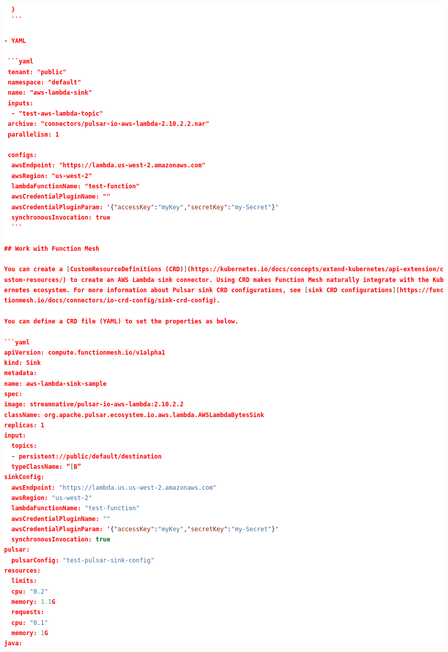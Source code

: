   ```json
    }
    ```

- YAML

   ```yaml
   tenant: "public"
   namespace: "default"
   name: "aws-lambda-sink"
   inputs: 
    - "test-aws-lambda-topic"
   archive: "connectors/pulsar-io-aws-lambda-2.10.2.2.nar"
   parallelism: 1

   configs:
    awsEndpoint: "https://lambda.us-west-2.amazonaws.com"
    awsRegion: "us-west-2"
    lambdaFunctionName: "test-function"
    awsCredentialPluginName: ""
    awsCredentialPluginParam: '{"accessKey":"myKey","secretKey":"my-Secret"}'
    synchronousInvocation: true
    ```

## Work with Function Mesh

You can create a [CustomResourceDefinitions (CRD)](https://kubernetes.io/docs/concepts/extend-kubernetes/api-extension/custom-resources/) to create an AWS Lambda sink connector. Using CRD makes Function Mesh naturally integrate with the Kubernetes ecosystem. For more information about Pulsar sink CRD configurations, see [sink CRD configurations](https://functionmesh.io/docs/connectors/io-crd-config/sink-crd-config).

You can define a CRD file (YAML) to set the properties as below.

```yaml
apiVersion: compute.functionmesh.io/v1alpha1
kind: Sink
metadata:
  name: aws-lambda-sink-sample
spec:
  image: streamnative/pulsar-io-aws-lambda:2.10.2.2
  className: org.apache.pulsar.ecosystem.io.aws.lambda.AWSLambdaBytesSink
  replicas: 1
  input:
    topics: 
    - persistent://public/default/destination
    typeClassName: “[B”
  sinkConfig:
    awsEndpoint: "https://lambda.us.us-west-2.amazonaws.com"
    awsRegion: "us-west-2"
    lambdaFunctionName: "test-function"
    awsCredentialPluginName: ""
    awsCredentialPluginParam: '{"accessKey":"myKey","secretKey":"my-Secret"}'
    synchronousInvocation: true
  pulsar:
    pulsarConfig: "test-pulsar-sink-config"
  resources:
    limits:
    cpu: "0.2"
    memory: 1.1G
    requests:
    cpu: "0.1"
    memory: 1G
  java:
  ```